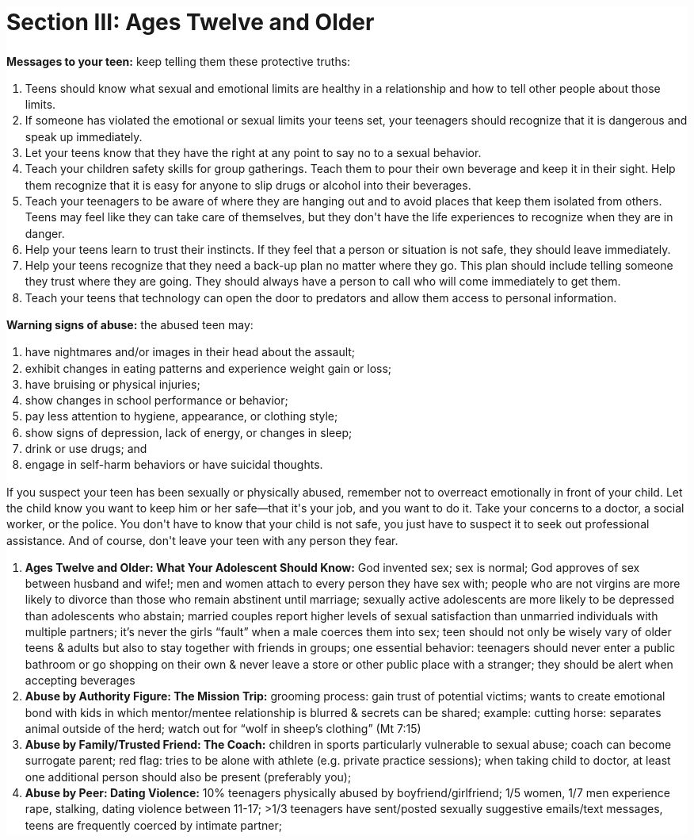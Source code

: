 # Section III: Ages Twelve and Older

**Messages to your teen:** keep telling them these protective truths:

1. Teens should know what sexual and emotional limits are healthy in a relationship and how to tell other people about those limits.
2. If someone has violated the emotional or sexual limits your teens set, your teenagers should recognize that it is dangerous and speak up immediately.
3. Let your teens know that they have the right at any point to say no to a sexual behavior.
4. Teach your children safety skills for group gatherings. Teach them to pour their own beverage and keep it in their sight. Help them recognize that it is easy for anyone to slip drugs or alcohol into their beverages.
5. Teach your teenagers to be aware of where they are hanging out and to avoid places that keep them isolated from others. Teens may feel like they can take care of themselves, but they don't have the life experiences to recognize when they are in danger.
6. Help your teens learn to trust their instincts. If they feel that a person or situation is not safe, they should leave immediately.
7. Help your teens recognize that they need a back-up plan no matter where they go. This plan should include telling someone they trust where they are going. They should always have a person to call who will come immediately to get them.
8. Teach your teens that technology can open the door to predators and allow them access to personal information.

**Warning signs of abuse:** the abused teen may:

1. have nightmares and/or images in their head about the
assault;
2. exhibit changes in eating patterns and experience weight gain or loss;
3. have bruising or physical injuries;
4. show changes in school performance or behavior;
5. pay less attention to hygiene, appearance, or clothing style;
6. show signs of depression, lack of energy, or changes in sleep;
7. drink or use drugs; and
8. engage in self-harm behaviors or have suicidal thoughts.

If you suspect your teen has been sexually or physically abused, remember not to overreact emotionally in front of your child. Let the child know you want to keep him or her safe—that it's your job, and you want to do it. Take your concerns to a doctor, a social worker, or the police. You don't have to know that your child is not safe, you just have to suspect it to seek out professional assistance. And of course, don't leave your teen with any person they fear.

1. **Ages Twelve and Older: What Your Adolescent Should Know:** God invented sex; sex is normal; God approves of sex between husband and wife!; men and women attach to every person they have sex with; people who are not virgins are more likely to divorce than those who remain abstinent until marriage; sexually active adolescents are more likely to be depressed than adolescents who abstain; married couples report higher levels of sexual satisfaction than unmarried individuals with multiple partners; it’s never the girls “fault” when a male coerces them into sex; teen should not only be wisely vary of older teens & adults but also to stay together with friends in groups; one essential behavior: teenagers should never enter a public bathroom or go shopping on their own & never leave a store or other public place with a stranger; they should be alert when accepting beverages
2. **Abuse by Authority Figure: The Mission Trip:** grooming process: gain trust of potential victims; wants to create emotional bond with kids in which mentor/mentee relationship is blurred & secrets can be shared; example: cutting horse: separates animal outside of the herd; watch out for “wolf in sheep’s clothing” (Mt 7:15)
3. **Abuse by Family/Trusted Friend: The Coach:** children in sports particularly vulnerable to sexual abuse; coach can become surrogate parent; red flag: tries to be alone with athlete (e.g. private practice sessions); when taking child to doctor, at least one additional person should also be present (preferably you); 
4. **Abuse by Peer: Dating Violence:** 10% teenagers physically abused by boyfriend/girlfriend; 1/5 women, 1/7 men experience rape, stalking, dating violence between 11-17; >1/3 teenagers have sent/posted sexually suggestive emails/text messages, teens are frequently coerced by intimate partner;